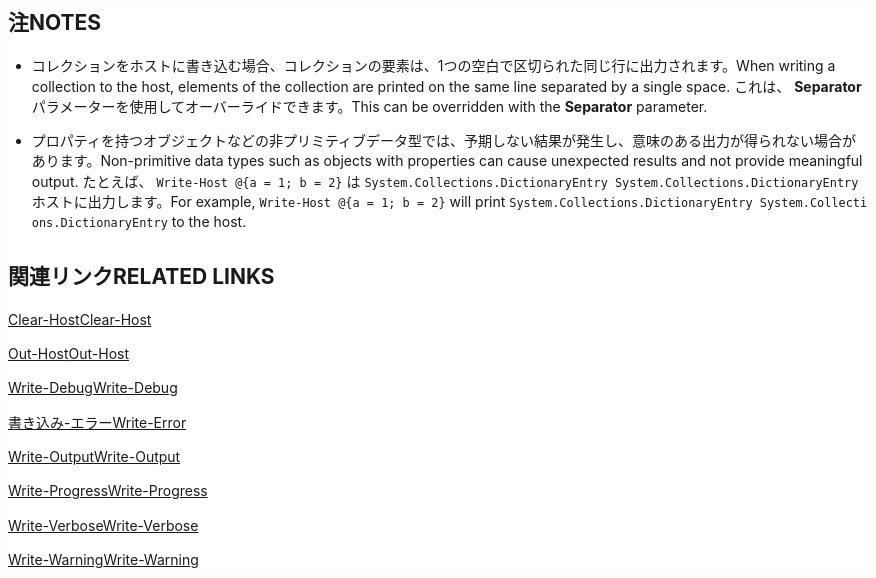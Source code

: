 ## <span data-ttu-id="717f7-197">注</span><span class="sxs-lookup"><span data-stu-id="717f7-197">NOTES</span></span>

- <span data-ttu-id="717f7-198">コレクションをホストに書き込む場合、コレクションの要素は、1つの空白で区切られた同じ行に出力されます。</span><span class="sxs-lookup"><span data-stu-id="717f7-198">When writing a collection to the host, elements of the collection are printed on the same line separated by a single space.</span></span> <span data-ttu-id="717f7-199">これは、 **Separator** パラメーターを使用してオーバーライドできます。</span><span class="sxs-lookup"><span data-stu-id="717f7-199">This can be overridden with the **Separator** parameter.</span></span>

- <span data-ttu-id="717f7-200">プロパティを持つオブジェクトなどの非プリミティブデータ型では、予期しない結果が発生し、意味のある出力が得られない場合があります。</span><span class="sxs-lookup"><span data-stu-id="717f7-200">Non-primitive data types such as objects with properties can cause unexpected results and not provide meaningful output.</span></span> <span data-ttu-id="717f7-201">たとえば、 `Write-Host @{a = 1; b = 2}` は `System.Collections.DictionaryEntry System.Collections.DictionaryEntry` ホストに出力します。</span><span class="sxs-lookup"><span data-stu-id="717f7-201">For example, `Write-Host @{a = 1; b = 2}` will print `System.Collections.DictionaryEntry System.Collections.DictionaryEntry` to the host.</span></span>

## <span data-ttu-id="717f7-202">関連リンク</span><span class="sxs-lookup"><span data-stu-id="717f7-202">RELATED LINKS</span></span>

[<span data-ttu-id="717f7-203">Clear-Host</span><span class="sxs-lookup"><span data-stu-id="717f7-203">Clear-Host</span></span>](../Microsoft.PowerShell.Core/Clear-Host.md)

[<span data-ttu-id="717f7-204">Out-Host</span><span class="sxs-lookup"><span data-stu-id="717f7-204">Out-Host</span></span>](../Microsoft.PowerShell.Core/Out-Host.md)

[<span data-ttu-id="717f7-205">Write-Debug</span><span class="sxs-lookup"><span data-stu-id="717f7-205">Write-Debug</span></span>](Write-Debug.md)

[<span data-ttu-id="717f7-206">書き込み-エラー</span><span class="sxs-lookup"><span data-stu-id="717f7-206">Write-Error</span></span>](Write-Error.md)

[<span data-ttu-id="717f7-207">Write-Output</span><span class="sxs-lookup"><span data-stu-id="717f7-207">Write-Output</span></span>](Write-Output.md)

[<span data-ttu-id="717f7-208">Write-Progress</span><span class="sxs-lookup"><span data-stu-id="717f7-208">Write-Progress</span></span>](Write-Progress.md)

[<span data-ttu-id="717f7-209">Write-Verbose</span><span class="sxs-lookup"><span data-stu-id="717f7-209">Write-Verbose</span></span>](Write-Verbose.md)

[<span data-ttu-id="717f7-210">Write-Warning</span><span class="sxs-lookup"><span data-stu-id="717f7-210">Write-Warning</span></span>](Write-Warning.md)
